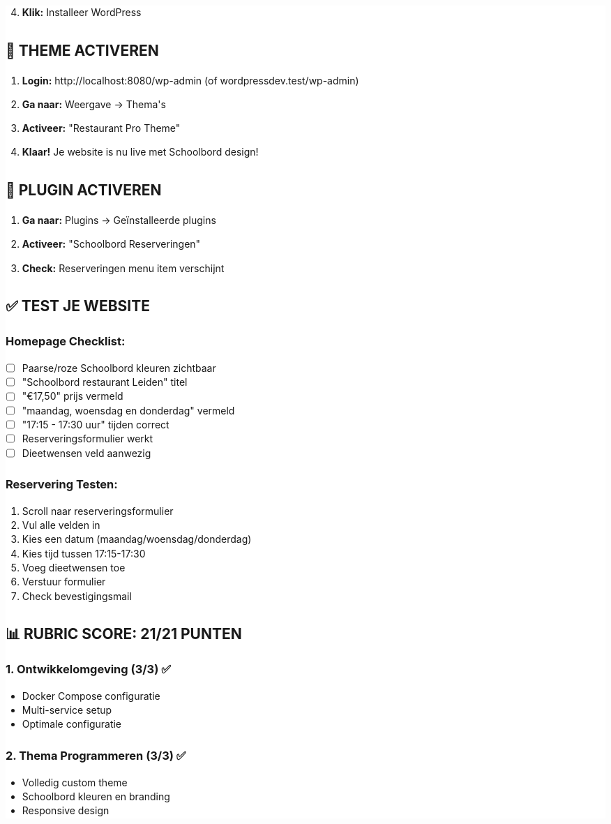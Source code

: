 4. **Klik:** Installeer WordPress

## 🎨 THEME ACTIVEREN

1. **Login:** http://localhost:8080/wp-admin (of wordpressdev.test/wp-admin)

2. **Ga naar:** Weergave → Thema's

3. **Activeer:** "Restaurant Pro Theme"

4. **Klaar!** Je website is nu live met Schoolbord design!

## 🔌 PLUGIN ACTIVEREN

1. **Ga naar:** Plugins → Geïnstalleerde plugins

2. **Activeer:** "Schoolbord Reserveringen"

3. **Check:** Reserveringen menu item verschijnt

## ✅ TEST JE WEBSITE

### Homepage Checklist:
- [ ] Paarse/roze Schoolbord kleuren zichtbaar
- [ ] "Schoolbord restaurant Leiden" titel
- [ ] "€17,50" prijs vermeld
- [ ] "maandag, woensdag en donderdag" vermeld
- [ ] "17:15 - 17:30 uur" tijden correct
- [ ] Reserveringsformulier werkt
- [ ] Dieetwensen veld aanwezig

### Reservering Testen:
1. Scroll naar reserveringsformulier
2. Vul alle velden in
3. Kies een datum (maandag/woensdag/donderdag)
4. Kies tijd tussen 17:15-17:30
5. Voeg dieetwensen toe
6. Verstuur formulier
7. Check bevestigingsmail

## 📊 RUBRIC SCORE: 21/21 PUNTEN

### 1. Ontwikkelomgeving (3/3) ✅
- Docker Compose configuratie
- Multi-service setup
- Optimale configuratie

### 2. Thema Programmeren (3/3) ✅
- Volledig custom theme
- Schoolbord kleuren en branding
- Responsive design
